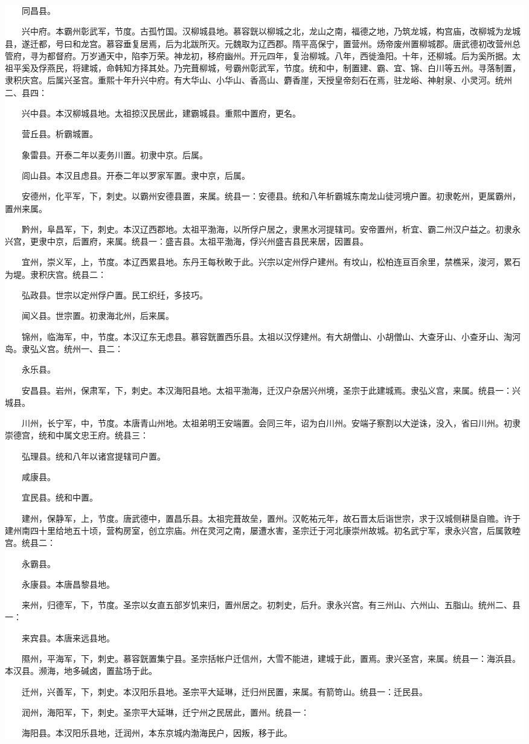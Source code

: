 　　同昌县。

　　兴中府。本霸州彰武军，节度。古孤竹国。汉柳城县地。慕容皝以柳城之北，龙山之南，福德之地，乃筑龙城，构宫庙，改柳城为龙城县，遂迁都，号曰和龙宫。慕容垂复居焉，后为北跋所灭。元魏取为辽西郡。隋平高保宁，置营州。炀帝废州置柳城郡。唐武德初改营州总管府，寻为都督府。万岁通天中，陷李万荣。神龙初，移府幽州。开元四年，复治柳城。八年，西徙渔阳。十年，还柳城。后为奚所据。太祖平奚及俘燕民，将建城，命韩知方择其处。乃完葺柳城，号霸州彰武军，节度。统和中，制置建、霸、宜、锦、白川等五州。寻落制置，隶积庆宫。后属兴圣宫。重熙十年升兴中府。有大华山、小华山、香高山、麝香崖，天授皇帝刻石在焉，驻龙峪、神射泉、小灵河。统州二、县四：

　　兴中县。本汉柳城县地。太祖掠汉民居此，建霸城县。重熙中置府，更名。

　　营丘县。析霸城置。

　　象雷县。开泰二年以麦务川置。初隶中京。后属。

　　闾山县。本汉且虑县。开泰二年以罗家军置。隶中京，后属。

　　安德州，化平军，下，刺史。以霸州安德县置，来属。统县一：安德县。统和八年析霸城东南龙山徒河境户置。初隶乾州，更属霸州，置州来属。

　　黔州，阜昌军，下，刺史。本汉辽西郡地。太祖平渤海，以所俘户居之，隶黑水河提辖司。安帝置州，析宜、霸二州汉户益之。初隶永兴宫，更隶中京，后置府，来属。统县一：盛吉县。太祖平渤海，俘兴州盛吉县民来居，因置县。

　　宜州，崇义军，上，节度。本辽西累县地。东丹王每秋畋于此。兴宗以定州俘户建州。有坟山，松柏连亘百余里，禁樵采，浚河，累石为堤。隶积庆宫。统县二：

　　弘政县。世宗以定州俘户置。民工织纴，多技巧。

　　闻义县。世宗置。初隶海北州，后来属。

　　锦州，临海军，中，节度。本汉辽东无虑县。慕容皝置西乐县。太祖以汉俘建州。有大胡僧山、小胡僧山、大查牙山、小查牙山、淘河岛。隶弘义宫。统州一、县二：

　　永乐县。

　　安昌县。岩州，保肃军，下，刺史。本汉海阳县地。太祖平渤海，迁汉户杂居兴州境，圣宗于此建城焉。隶弘义宫，来属。统县一：兴城县。

　　川州，长宁军，中，节度。本唐青山州地。太祖弟明王安端置。会同三年，诏为白川州。安端子察割以大逆诛，没入，省曰川州。初隶崇德宫，统和中属文忠王府。统县三：

　　弘理县。统和八年以诸宫提辖司户置。

　　咸康县。

　　宜民县。统和中置。

　　建州，保静军，上，节度。唐武德中，置昌乐县。太祖完葺故垒，置州。汉乾祐元年，故石晋太后诣世宗，求于汉城侧耕垦自赡。许于建州南四十里给地五十顷，营构房室，创立宗庙。州在灵河之南，屡遭水害，圣宗迁于河北康崇州故城。初名武宁军，隶永兴宫，后属敦睦宫。统县二：

　　永霸县。

　　永康县。本唐昌黎县地。

　　来州，归德军，下，节度。圣宗以女直五部岁饥来归，置州居之。初刺史，后升。隶永兴宫。有三州山、六州山、五脂山。统州二、县一：

　　来宾县。本唐来远县地。

　　隰州，平海军，下，刺史。慕容皝置集宁县。圣宗括帐户迁信州，大雪不能进，建城于此，置焉。隶兴圣宫，来属。统县一：海浜县。本汉县。濒海，地多碱卤，置盐场于此。

　　迁州，兴善军，下，刺史。本汉阳乐县地。圣宗平大延琳，迁归州民置，来属。有箭笴山。统县一：迁民县。

　　润州，海阳军，下，刺史。圣宗平大延琳，迁宁州之民居此，置州。统县一：

　　海阳县。本汉阳乐县地，迁润州，本东京城内渤海民户，因叛，移于此。